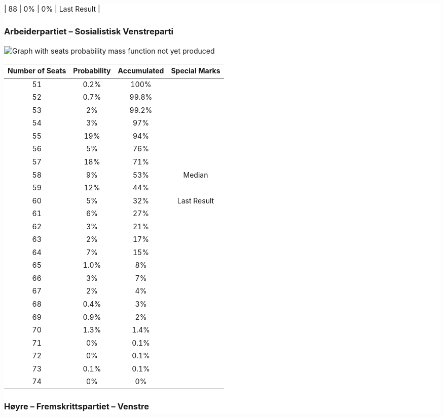 | 88 | 0% | 0% | Last Result |

### Arbeiderpartiet – Sosialistisk Venstreparti

![Graph with seats probability mass function not yet produced](2019-06-24-Norstat-coalitions-seats-pmf-ap–sv.png "Seats Probability Mass Function")

| Number of Seats | Probability | Accumulated | Special Marks |
|:---------------:|:-----------:|:-----------:|:-------------:|
| 51 | 0.2% | 100% |  |
| 52 | 0.7% | 99.8% |  |
| 53 | 2% | 99.2% |  |
| 54 | 3% | 97% |  |
| 55 | 19% | 94% |  |
| 56 | 5% | 76% |  |
| 57 | 18% | 71% |  |
| 58 | 9% | 53% | Median |
| 59 | 12% | 44% |  |
| 60 | 5% | 32% | Last Result |
| 61 | 6% | 27% |  |
| 62 | 3% | 21% |  |
| 63 | 2% | 17% |  |
| 64 | 7% | 15% |  |
| 65 | 1.0% | 8% |  |
| 66 | 3% | 7% |  |
| 67 | 2% | 4% |  |
| 68 | 0.4% | 3% |  |
| 69 | 0.9% | 2% |  |
| 70 | 1.3% | 1.4% |  |
| 71 | 0% | 0.1% |  |
| 72 | 0% | 0.1% |  |
| 73 | 0.1% | 0.1% |  |
| 74 | 0% | 0% |  |

### Høyre – Fremskrittspartiet – Venstre
